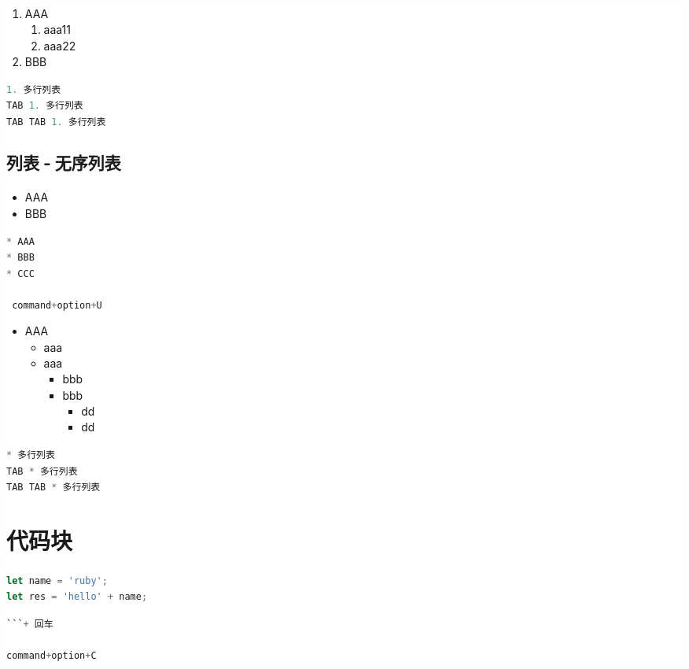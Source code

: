 1. AAA
   1. aaa11
   2. aaa22
2. BBB

```java
1. 多行列表
TAB 1. 多行列表
TAB TAB 1. 多行列表
```





## 列表 - 无序列表

- AAA
- BBB

```java
* AAA
* BBB
* CCC
  
 command+option+U
```

* AAA
  * aaa
  * aaa
    * bbb
    * bbb
      * dd
      * dd

```java
* 多行列表
TAB * 多行列表
TAB TAB * 多行列表
```





# 代码块

```js
let name = 'ruby';
let res = 'hello' + name;
```

```java
​```+ 回车
 
command+option+C
```
